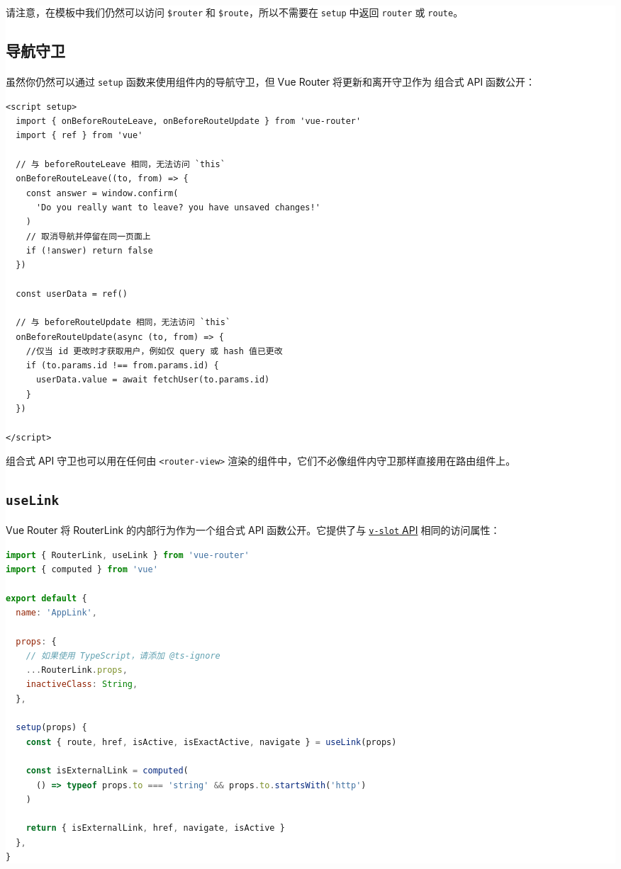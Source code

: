 请注意，在模板中我们仍然可以访问 `$router` 和 `$route`，所以不需要在 `setup` 中返回 `router` 或 `route`。

## 导航守卫

虽然你仍然可以通过 `setup` 函数来使用组件内的导航守卫，但 Vue Router 将更新和离开守卫作为 组合式 API 函数公开：

```vue
<script setup>
  import { onBeforeRouteLeave, onBeforeRouteUpdate } from 'vue-router'
  import { ref } from 'vue'

  // 与 beforeRouteLeave 相同，无法访问 `this`
  onBeforeRouteLeave((to, from) => {
    const answer = window.confirm(
      'Do you really want to leave? you have unsaved changes!'
    )
    // 取消导航并停留在同一页面上
    if (!answer) return false
  })

  const userData = ref()

  // 与 beforeRouteUpdate 相同，无法访问 `this`
  onBeforeRouteUpdate(async (to, from) => {
    //仅当 id 更改时才获取用户，例如仅 query 或 hash 值已更改
    if (to.params.id !== from.params.id) {
      userData.value = await fetchUser(to.params.id)
    }
  })

</script>
```

组合式 API 守卫也可以用在任何由 `<router-view>` 渲染的组件中，它们不必像组件内守卫那样直接用在路由组件上。

## `useLink`

Vue Router 将 RouterLink 的内部行为作为一个组合式 API 函数公开。它提供了与 [`v-slot` API](https://router.vuejs.org/zh/api/#router-link-s-v-slot) 相同的访问属性：

```js
import { RouterLink, useLink } from 'vue-router'
import { computed } from 'vue'

export default {
  name: 'AppLink',

  props: {
    // 如果使用 TypeScript，请添加 @ts-ignore
    ...RouterLink.props,
    inactiveClass: String,
  },

  setup(props) {
    const { route, href, isActive, isExactActive, navigate } = useLink(props)

    const isExternalLink = computed(
      () => typeof props.to === 'string' && props.to.startsWith('http')
    )

    return { isExternalLink, href, navigate, isActive }
  },
}
```
